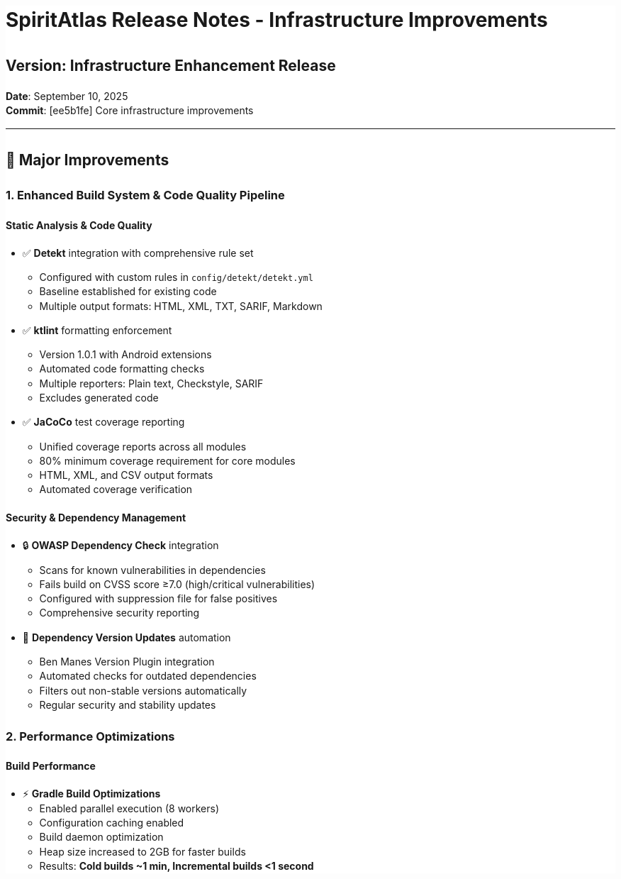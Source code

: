 # SpiritAtlas Release Notes - Infrastructure Improvements

## Version: Infrastructure Enhancement Release
**Date**: September 10, 2025  
**Commit**: [ee5b1fe] Core infrastructure improvements

---

## 🚀 Major Improvements

### 1. Enhanced Build System & Code Quality Pipeline

#### **Static Analysis & Code Quality**
- ✅ **Detekt** integration with comprehensive rule set
  - Configured with custom rules in `config/detekt/detekt.yml`
  - Baseline established for existing code
  - Multiple output formats: HTML, XML, TXT, SARIF, Markdown

- ✅ **ktlint** formatting enforcement
  - Version 1.0.1 with Android extensions
  - Automated code formatting checks
  - Multiple reporters: Plain text, Checkstyle, SARIF
  - Excludes generated code

- ✅ **JaCoCo** test coverage reporting
  - Unified coverage reports across all modules
  - 80% minimum coverage requirement for core modules
  - HTML, XML, and CSV output formats
  - Automated coverage verification

#### **Security & Dependency Management**
- 🔒 **OWASP Dependency Check** integration
  - Scans for known vulnerabilities in dependencies
  - Fails build on CVSS score ≥7.0 (high/critical vulnerabilities)
  - Configured with suppression file for false positives
  - Comprehensive security reporting

- 🔄 **Dependency Version Updates** automation
  - Ben Manes Version Plugin integration
  - Automated checks for outdated dependencies
  - Filters out non-stable versions automatically
  - Regular security and stability updates

### 2. Performance Optimizations

#### **Build Performance**
- ⚡ **Gradle Build Optimizations**
  - Enabled parallel execution (8 workers)
  - Configuration caching enabled
  - Build daemon optimization
  - Heap size increased to 2GB for faster builds
  - Results: **Cold builds ~1 min, Incremental builds <1 second**
